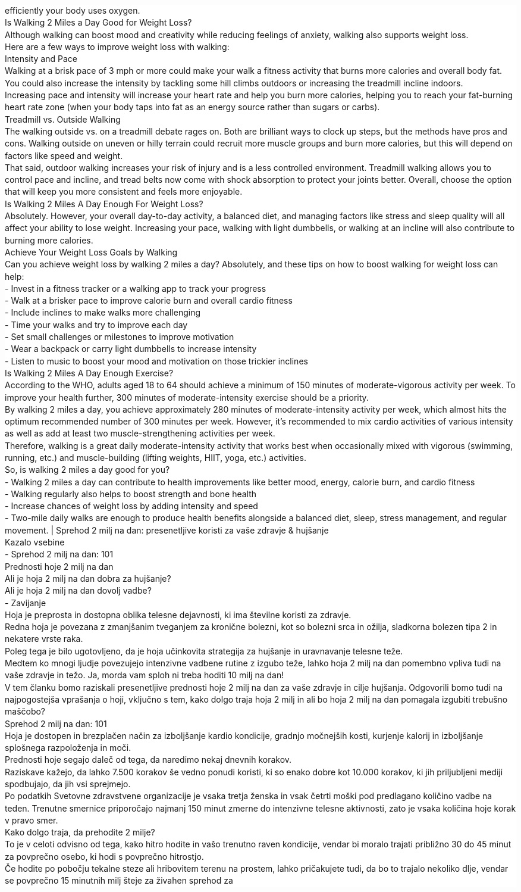 efficiently your body uses oxygen.<br/>Is Walking 2 Miles a Day Good for Weight Loss?<br/>Although walking can boost mood and creativity while reducing feelings of anxiety, walking also supports weight loss.<br/>Here are a few ways to improve weight loss with walking:<br/>Intensity and Pace<br/>Walking at a brisk pace of 3 mph or more could make your walk a fitness activity that burns more calories and overall body fat.<br/>You could also increase the intensity by tackling some hill climbs outdoors or increasing the treadmill incline indoors.<br/>Increasing pace and intensity will increase your heart rate and help you burn more calories, helping you to reach your fat-burning heart rate zone (when your body taps into fat as an energy source rather than sugars or carbs).<br/>Treadmill vs. Outside Walking<br/>The walking outside vs. on a treadmill debate rages on. Both are brilliant ways to clock up steps, but the methods have pros and cons. Walking outside on uneven or hilly terrain could recruit more muscle groups and burn more calories, but this will depend on factors like speed and weight. <br/>That said, outdoor walking increases your risk of injury and is a less controlled environment. Treadmill walking allows you to control pace and incline, and tread belts now come with shock absorption to protect your joints better. Overall, choose the option that will keep you more consistent and feels more enjoyable.<br/>Is Walking 2 Miles A Day Enough For Weight Loss?<br/>Absolutely. However, your overall day-to-day activity, a balanced diet, and managing factors like stress and sleep quality will all affect your ability to lose weight. Increasing your pace, walking with light dumbbells, or walking at an incline will also contribute to burning more calories.<br/>Achieve Your Weight Loss Goals by Walking<br/>Can you achieve weight loss by walking 2 miles a day? Absolutely, and these tips on how to boost walking for weight loss can help:<br/>- Invest in a fitness tracker or a walking app to track your progress<br/>- Walk at a brisker pace to improve calorie burn and overall cardio fitness<br/>- Include inclines to make walks more challenging<br/>- Time your walks and try to improve each day<br/>- Set small challenges or milestones to improve motivation<br/>- Wear a backpack or carry light dumbbells to increase intensity<br/>- Listen to music to boost your mood and motivation on those trickier inclines<br/>Is Walking 2 Miles A Day Enough Exercise?<br/>According to the WHO, adults aged 18 to 64 should achieve a minimum of 150 minutes of moderate-vigorous activity per week. To improve your health further, 300 minutes of moderate-intensity exercise should be a priority.<br/>By walking 2 miles a day, you achieve approximately 280 minutes of moderate-intensity activity per week, which almost hits the optimum recommended number of 300 minutes per week. However, it’s recommended to mix cardio activities of various intensity as well as add at least two muscle-strengthening activities per week.<br/>Therefore, walking is a great daily moderate-intensity activity that works best when occasionally mixed with vigorous (swimming, running, etc.) and muscle-building (lifting weights, HIIT, yoga, etc.) activities.<br/>So, is walking 2 miles a day good for you?<br/>- Walking 2 miles a day can contribute to health improvements like better mood, energy, calorie burn, and cardio fitness<br/>- Walking regularly also helps to boost strength and bone health<br/>- Increase chances of weight loss by adding intensity and speed<br/>- Two-mile daily walks are enough to produce health benefits alongside a balanced diet, sleep, stress management, and regular movement. | Sprehod 2 milj na dan: presenetljive koristi za vaše zdravje & hujšanje<br/>Kazalo vsebine<br/>- Sprehod 2 milj na dan: 101<br/>Prednosti hoje 2 milj na dan<br/>Ali je hoja 2 milj na dan dobra za hujšanje?<br/>Ali je hoja 2 milj na dan dovolj vadbe?<br/>- Zavijanje<br/>Hoja je preprosta in dostopna oblika telesne dejavnosti, ki ima številne koristi za zdravje.<br/>Redna hoja je povezana z zmanjšanim tveganjem za kronične bolezni, kot so bolezni srca in ožilja, sladkorna bolezen tipa 2 in nekatere vrste raka.<br/>Poleg tega je bilo ugotovljeno, da je hoja učinkovita strategija za hujšanje in uravnavanje telesne teže.<br/>Medtem ko mnogi ljudje povezujejo intenzivne vadbene rutine z izgubo teže, lahko hoja 2 milj na dan pomembno vpliva tudi na vaše zdravje in težo. Ja, morda vam sploh ni treba hoditi 10 milj na dan!<br/>V tem članku bomo raziskali presenetljive prednosti hoje 2 milj na dan za vaše zdravje in cilje hujšanja. Odgovorili bomo tudi na najpogostejša vprašanja o hoji, vključno s tem, kako dolgo traja hoja 2 milj in ali bo hoja 2 milj na dan pomagala izgubiti trebušno maščobo?<br/>Sprehod 2 milj na dan: 101<br/>Hoja je dostopen in brezplačen način za izboljšanje kardio kondicije, gradnjo močnejših kosti, kurjenje kalorij in izboljšanje splošnega razpoloženja in moči.<br/>Prednosti hoje segajo daleč od tega, da naredimo nekaj dnevnih korakov.<br/>Raziskave kažejo, da lahko 7.500 korakov še vedno ponudi koristi, ki so enako dobre kot 10.000 korakov, ki jih priljubljeni mediji spodbujajo, da jih vsi sprejmejo.<br/>Po podatkih Svetovne zdravstvene organizacije je vsaka tretja ženska in vsak četrti moški pod predlagano količino vadbe na teden. Trenutne smernice priporočajo najmanj 150 minut zmerne do intenzivne telesne aktivnosti, zato je vsaka količina hoje korak v pravo smer.<br/>Kako dolgo traja, da prehodite 2 milje?<br/>To je v celoti odvisno od tega, kako hitro hodite in vašo trenutno raven kondicije, vendar bi moralo trajati približno 30 do 45 minut za povprečno osebo, ki hodi s povprečno hitrostjo.<br/>Če hodite po pobočju tekalne steze ali hribovitem terenu na prostem, lahko pričakujete tudi, da bo to trajalo nekoliko dlje, vendar se povprečno 15 minutnih milj šteje za živahen sprehod za
